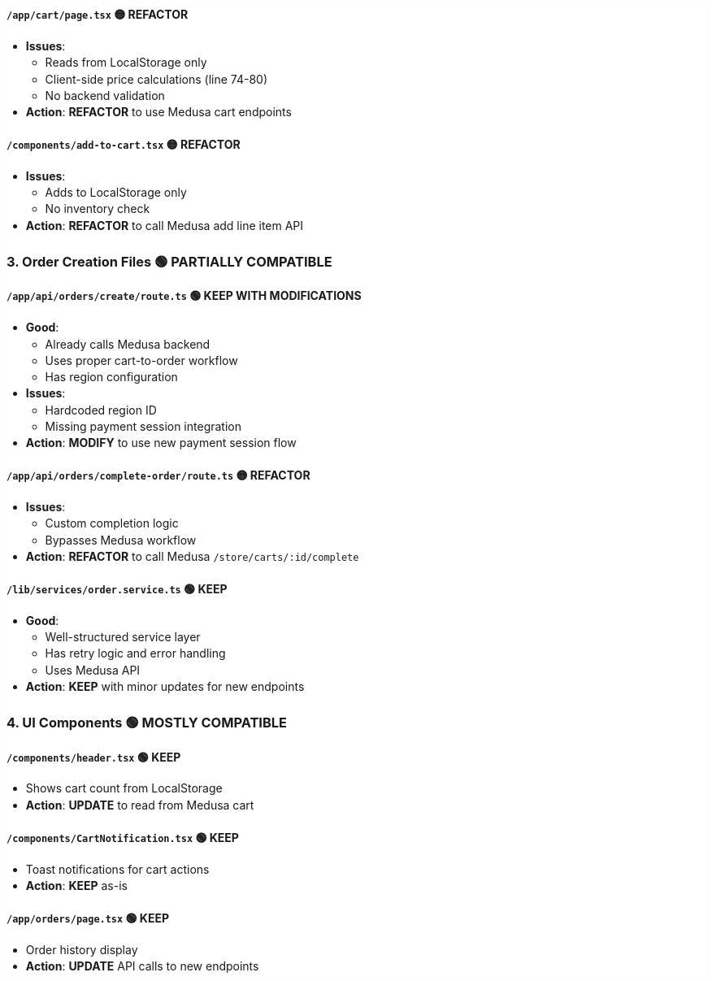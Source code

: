 #### `/app/cart/page.tsx` 🟡 **REFACTOR**
- **Issues**:
  - Reads from LocalStorage only
  - Client-side price calculations (line 74-80)
  - No backend validation
- **Action**: **REFACTOR** to use Medusa cart endpoints

#### `/components/add-to-cart.tsx` 🟡 **REFACTOR**
- **Issues**:
  - Adds to LocalStorage only
  - No inventory check
- **Action**: **REFACTOR** to call Medusa add line item API

### 3. Order Creation Files 🟢 PARTIALLY COMPATIBLE

#### `/app/api/orders/create/route.ts` 🟢 **KEEP WITH MODIFICATIONS**
- **Good**:
  - Already calls Medusa backend
  - Uses proper cart-to-order workflow
  - Has region configuration
- **Issues**:
  - Hardcoded region ID
  - Missing payment session integration
- **Action**: **MODIFY** to use new payment session flow

#### `/app/api/orders/complete-order/route.ts` 🟡 **REFACTOR**
- **Issues**:
  - Custom completion logic
  - Bypasses Medusa workflow
- **Action**: **REFACTOR** to call Medusa `/store/carts/:id/complete`

#### `/lib/services/order.service.ts` 🟢 **KEEP**
- **Good**:
  - Well-structured service layer
  - Has retry logic and error handling
  - Uses Medusa API
- **Action**: **KEEP** with minor updates for new endpoints

### 4. UI Components 🟢 MOSTLY COMPATIBLE

#### `/components/header.tsx` 🟢 **KEEP**
- Shows cart count from LocalStorage
- **Action**: **UPDATE** to read from Medusa cart

#### `/components/CartNotification.tsx` 🟢 **KEEP**
- Toast notifications for cart actions
- **Action**: **KEEP** as-is

#### `/app/orders/page.tsx` 🟢 **KEEP**
- Order history display
- **Action**: **UPDATE** API calls to new endpoints
